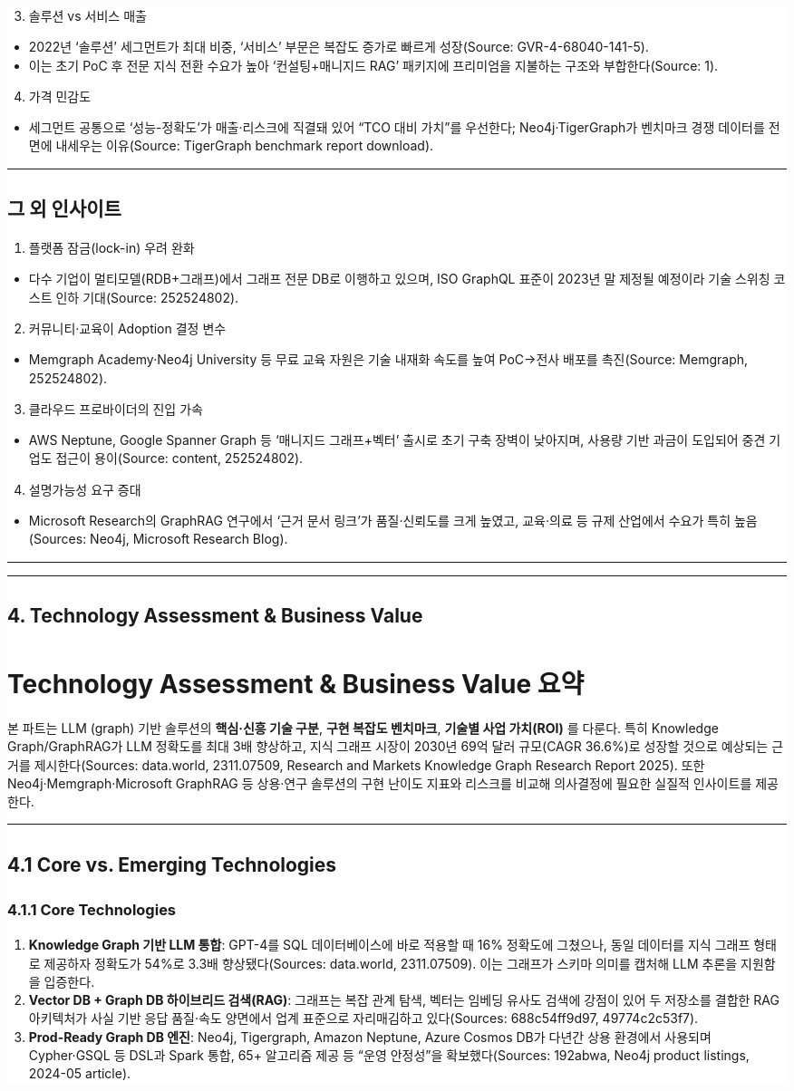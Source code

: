 3) 솔루션 vs 서비스 매출  
- 2022년 ‘솔루션’ 세그먼트가 최대 비중, ‘서비스’ 부문은 복잡도 증가로 빠르게 성장(Source: GVR-4-68040-141-5).  
- 이는 초기 PoC 후 전문 지식 전환 수요가 높아 ‘컨설팅+매니지드 RAG’ 패키지에 프리미엄을 지불하는 구조와 부합한다(Source: 1).  

4) 가격 민감도  
- 세그먼트 공통으로 ‘성능-정확도’가 매출·리스크에 직결돼 있어 “TCO 대비 가치”를 우선한다; Neo4j·TigerGraph가 벤치마크 경쟁 데이터를 전면에 내세우는 이유(Source: TigerGraph benchmark report download).  

---
## 그 외 인사이트  
1) 플랫폼 잠금(lock-in) 우려 완화  
- 다수 기업이 멀티모델(RDB+그래프)에서 그래프 전문 DB로 이행하고 있으며, ISO GraphQL 표준이 2023년 말 제정될 예정이라 기술 스위칭 코스트 인하 기대(Source: 252524802).  

2) 커뮤니티·교육이 Adoption 결정 변수  
- Memgraph Academy·Neo4j University 등 무료 교육 자원은 기술 내재화 속도를 높여 PoC→전사 배포를 촉진(Source: Memgraph, 252524802).  

3) 클라우드 프로바이더의 진입 가속  
- AWS Neptune, Google Spanner Graph 등 ‘매니지드 그래프+벡터’ 출시로 초기 구축 장벽이 낮아지며, 사용량 기반 과금이 도입되어 중견 기업도 접근이 용이(Source: content, 252524802).  

4) 설명가능성 요구 증대  
- Microsoft Research의 GraphRAG 연구에서 ‘근거 문서 링크’가 품질·신뢰도를 크게 높였고, 교육·의료 등 규제 산업에서 수요가 특히 높음(Sources: Neo4j, Microsoft Research Blog).  

---


---

## 4. Technology Assessment & Business Value

# Technology Assessment & Business Value 요약
본 파트는 LLM (graph) 기반 솔루션의 **핵심·신흥 기술 구분**, **구현 복잡도 벤치마크**, **기술별 사업 가치(ROI)** 를 다룬다. 특히 Knowledge Graph/GraphRAG가 LLM 정확도를 최대 3배 향상하고, 지식 그래프 시장이 2030년 69억 달러 규모(CAGR 36.6%)로 성장할 것으로 예상되는 근거를 제시한다(Sources: data.world, 2311.07509, Research and Markets Knowledge Graph Research Report 2025). 또한 Neo4j·Memgraph·Microsoft GraphRAG 등 상용·연구 솔루션의 구현 난이도 지표와 리스크를 비교해 의사결정에 필요한 실질적 인사이트를 제공한다.

---

## 4.1 Core vs. Emerging Technologies
### 4.1.1 Core Technologies
1. **Knowledge Graph 기반 LLM 통합**: GPT-4를 SQL 데이터베이스에 바로 적용할 때 16% 정확도에 그쳤으나, 동일 데이터를 지식 그래프 형태로 제공하자 정확도가 54%로 3.3배 향상됐다(Sources: data.world, 2311.07509). 이는 그래프가 스키마 의미를 캡처해 LLM 추론을 지원함을 입증한다.
2. **Vector DB + Graph DB 하이브리드 검색(RAG)**: 그래프는 복잡 관계 탐색, 벡터는 임베딩 유사도 검색에 강점이 있어 두 저장소를 결합한 RAG 아키텍처가 사실 기반 응답 품질·속도 양면에서 업계 표준으로 자리매김하고 있다(Sources: 688c54ff9d97, 49774c2c53f7).
3. **Prod-Ready Graph DB 엔진**: Neo4j, Tigergraph, Amazon Neptune, Azure Cosmos DB가 다년간 상용 환경에서 사용되며 Cypher·GSQL 등 DSL과 Spark 통합, 65+ 알고리즘 제공 등 “운영 안정성”을 확보했다(Sources: 192abwa, Neo4j product listings, 2024-05 article).
